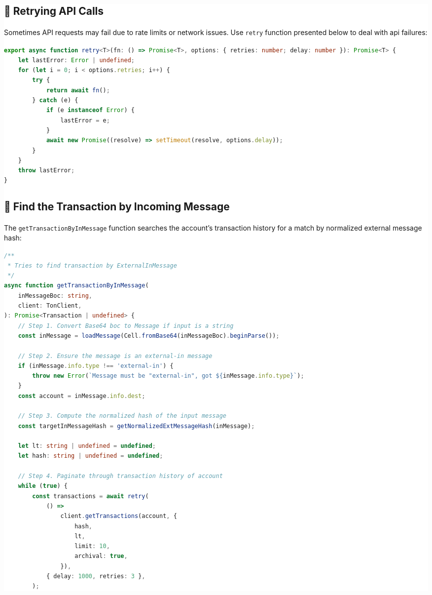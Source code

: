 ## 🔁 Retrying API Calls

Sometimes API requests may fail due to rate limits or network issues. Use `retry` function presented below to deal with api failures:

```ts
export async function retry<T>(fn: () => Promise<T>, options: { retries: number; delay: number }): Promise<T> {
    let lastError: Error | undefined;
    for (let i = 0; i < options.retries; i++) {
        try {
            return await fn();
        } catch (e) {
            if (e instanceof Error) {
                lastError = e;
            }
            await new Promise((resolve) => setTimeout(resolve, options.delay));
        }
    }
    throw lastError;
}
```

## 🔎 Find the Transaction by Incoming Message

The `getTransactionByInMessage` function searches the account’s transaction history for a match by normalized external message hash:

```ts
/**
 * Tries to find transaction by ExternalInMessage
 */
async function getTransactionByInMessage(
    inMessageBoc: string,
    client: TonClient,
): Promise<Transaction | undefined> {
    // Step 1. Convert Base64 boc to Message if input is a string
    const inMessage = loadMessage(Cell.fromBase64(inMessageBoc).beginParse());

    // Step 2. Ensure the message is an external-in message
    if (inMessage.info.type !== 'external-in') {
        throw new Error(`Message must be "external-in", got ${inMessage.info.type}`);
    }
    const account = inMessage.info.dest;

    // Step 3. Compute the normalized hash of the input message
    const targetInMessageHash = getNormalizedExtMessageHash(inMessage);

    let lt: string | undefined = undefined;
    let hash: string | undefined = undefined;

    // Step 4. Paginate through transaction history of account
    while (true) {
        const transactions = await retry(
            () =>
                client.getTransactions(account, {
                    hash,
                    lt,
                    limit: 10,
                    archival: true,
                }),
            { delay: 1000, retries: 3 },
        );

```